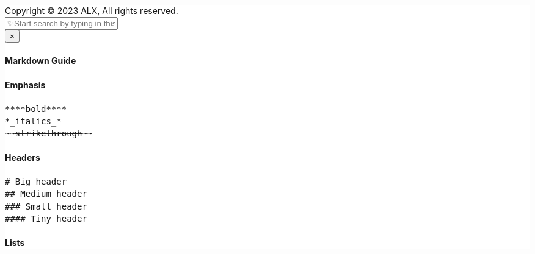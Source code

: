 </div>

</article>

<div class="copyright">Copyright © 2023 ALX, All rights reserved.</div>

</main>

<div class="modal fade" id="search-modal" tabindex="-1" role="dialog" aria-labelledby="search-modal-label">

<div class="modal-dialog modal-md">

<div class="modal-content">

<div class="modal-header">

<div id="search-bar-container"><input id="search-bar" type="text" name="hbtn-search-bar" placeholder="✨Start search by typing in this field✨"></div>

</div>

</div>

</div>

</div>

<div class="modal fade" id="markdownGuideModal" tabindex="-1" role="dialog" aria-labelledby="markdownGuideModalLabel" aria-hidden="true">

<div class="modal-dialog modal-md">

<div class="modal-content">

<div class="modal-header"><button type="button" class="close" data-dismiss="modal" aria-label="Close"><span aria-hidden="true">×</span></button>

#### Markdown Guide

</div>

<div class="modal-body">

#### Emphasis

<pre>****bold****
*_italics_*
~~<strike>strikethrough</strike>~~</pre>

#### Headers

<pre># Big header
## Medium header
### Small header
#### Tiny header</pre>

#### Lists
